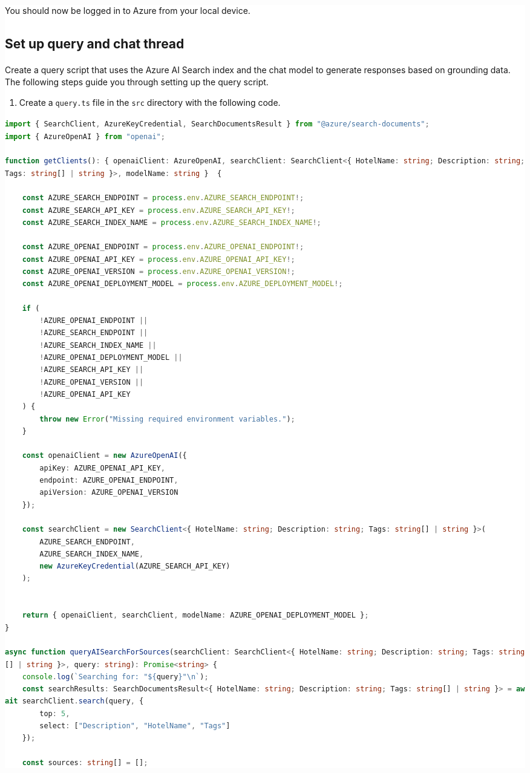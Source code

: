You should now be logged in to Azure from your local device.

## Set up query and chat thread

Create a query script that uses the Azure AI Search index and the chat model to generate responses based on grounding data. The following steps guide you through setting up the query script.


1. Create a `query.ts` file in the `src` directory with the following code.

```typescript
import { SearchClient, AzureKeyCredential, SearchDocumentsResult } from "@azure/search-documents";
import { AzureOpenAI } from "openai";

function getClients(): { openaiClient: AzureOpenAI, searchClient: SearchClient<{ HotelName: string; Description: string; Tags: string[] | string }>, modelName: string }  {

    const AZURE_SEARCH_ENDPOINT = process.env.AZURE_SEARCH_ENDPOINT!;
    const AZURE_SEARCH_API_KEY = process.env.AZURE_SEARCH_API_KEY!;
    const AZURE_SEARCH_INDEX_NAME = process.env.AZURE_SEARCH_INDEX_NAME!;

    const AZURE_OPENAI_ENDPOINT = process.env.AZURE_OPENAI_ENDPOINT!;
    const AZURE_OPENAI_API_KEY = process.env.AZURE_OPENAI_API_KEY!;
    const AZURE_OPENAI_VERSION = process.env.AZURE_OPENAI_VERSION!;
    const AZURE_OPENAI_DEPLOYMENT_MODEL = process.env.AZURE_DEPLOYMENT_MODEL!;

    if (
        !AZURE_OPENAI_ENDPOINT ||
        !AZURE_SEARCH_ENDPOINT ||
        !AZURE_SEARCH_INDEX_NAME ||
        !AZURE_OPENAI_DEPLOYMENT_MODEL ||
        !AZURE_SEARCH_API_KEY ||
        !AZURE_OPENAI_VERSION ||
        !AZURE_OPENAI_API_KEY
    ) {
        throw new Error("Missing required environment variables.");
    }

    const openaiClient = new AzureOpenAI({
        apiKey: AZURE_OPENAI_API_KEY,
        endpoint: AZURE_OPENAI_ENDPOINT,
        apiVersion: AZURE_OPENAI_VERSION
    });

    const searchClient = new SearchClient<{ HotelName: string; Description: string; Tags: string[] | string }>(
        AZURE_SEARCH_ENDPOINT,
        AZURE_SEARCH_INDEX_NAME,
        new AzureKeyCredential(AZURE_SEARCH_API_KEY)
    );


    return { openaiClient, searchClient, modelName: AZURE_OPENAI_DEPLOYMENT_MODEL };
}

async function queryAISearchForSources(searchClient: SearchClient<{ HotelName: string; Description: string; Tags: string[] | string }>, query: string): Promise<string> {
    console.log(`Searching for: "${query}"\n`);
    const searchResults: SearchDocumentsResult<{ HotelName: string; Description: string; Tags: string[] | string }> = await searchClient.search(query, {
        top: 5,
        select: ["Description", "HotelName", "Tags"]
    });

    const sources: string[] = [];
```